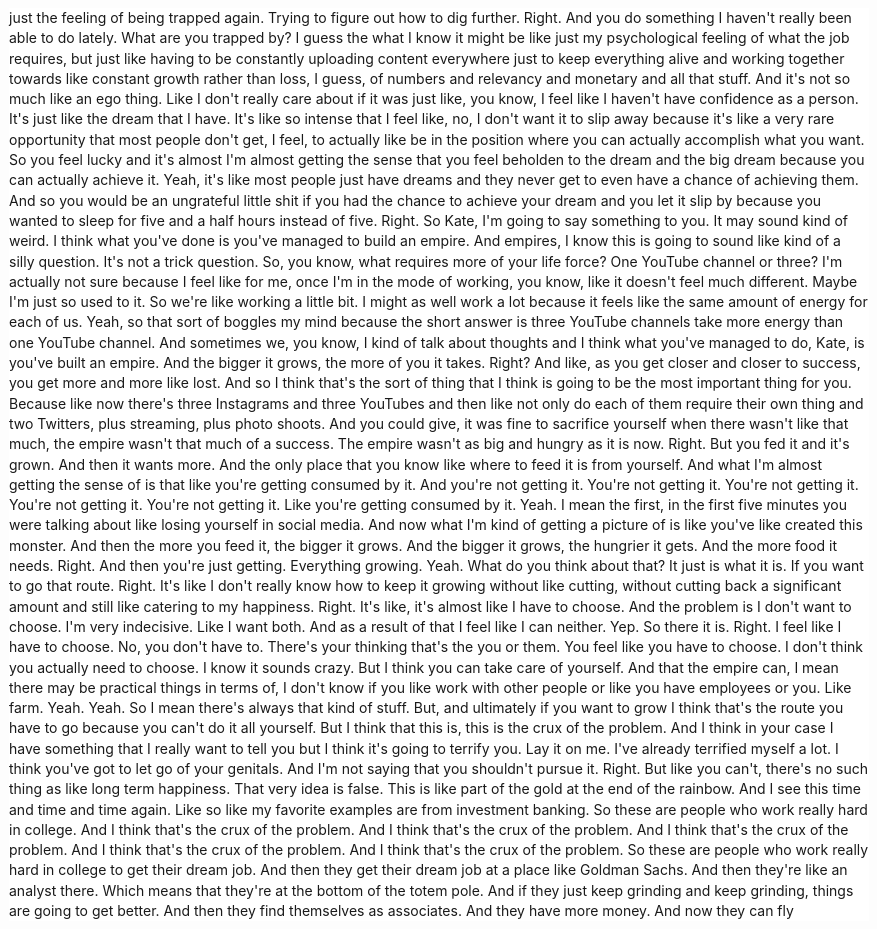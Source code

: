 just the feeling of being trapped again. Trying to figure out how to dig further. Right. And you do something I haven't really been able to do lately. What are you trapped by? I guess the what I know it might be like just my psychological feeling of what the job requires, but just like having to be constantly uploading content everywhere just to keep everything alive and working together towards like constant growth rather than loss, I guess, of numbers and relevancy and monetary and all that stuff. And it's not so much like an ego thing. Like I don't really care about if it was just like, you know, I feel like I haven't have confidence as a person. It's just like the dream that I have. It's like so intense that I feel like, no, I don't want it to slip away because it's like a very rare opportunity that most people don't get, I feel, to actually like be in the position where you can actually accomplish what you want. So you feel lucky and it's almost I'm almost getting the sense that you feel beholden to the dream and the big dream because you can actually achieve it. Yeah, it's like most people just have dreams and they never get to even have a chance of achieving them. And so you would be an ungrateful little shit if you had the chance to achieve your dream and you let it slip by because you wanted to sleep for five and a half hours instead of five. Right. So Kate, I'm going to say something to you. It may sound kind of weird. I think what you've done is you've managed to build an empire. And empires, I know this is going to sound like kind of a silly question. It's not a trick question. So, you know, what requires more of your life force? One YouTube channel or three? I'm actually not sure because I feel like for me, once I'm in the mode of working, you know, like it doesn't feel much different. Maybe I'm just so used to it. So we're like working a little bit. I might as well work a lot because it feels like the same amount of energy for each of us. Yeah, so that sort of boggles my mind because the short answer is three YouTube channels take more energy than one YouTube channel. And sometimes we, you know, I kind of talk about thoughts and I think what you've managed to do, Kate, is you've built an empire. And the bigger it grows, the more of you it takes. Right? And like, as you get closer and closer to success, you get more and more like lost. And so I think that's the sort of thing that I think is going to be the most important thing for you. Because like now there's three Instagrams and three YouTubes and then like not only do each of them require their own thing and two Twitters, plus streaming, plus photo shoots. And you could give, it was fine to sacrifice yourself when there wasn't like that much, the empire wasn't that much of a success. The empire wasn't as big and hungry as it is now. Right. But you fed it and it's grown. And then it wants more. And the only place that you know like where to feed it is from yourself. And what I'm almost getting the sense of is that like you're getting consumed by it. And you're not getting it. You're not getting it. You're not getting it. You're not getting it. You're not getting it. Like you're getting consumed by it. Yeah. I mean the first, in the first five minutes you were talking about like losing yourself in social media. And now what I'm kind of getting a picture of is like you've like created this monster. And then the more you feed it, the bigger it grows. And the bigger it grows, the hungrier it gets. And the more food it needs. Right. And then you're just getting. Everything growing. Yeah. What do you think about that? It just is what it is. If you want to go that route. Right. It's like I don't really know how to keep it growing without like cutting, without cutting back a significant amount and still like catering to my happiness. Right. It's like, it's almost like I have to choose. And the problem is I don't want to choose. I'm very indecisive. Like I want both. And as a result of that I feel like I can neither. Yep. So there it is. Right. I feel like I have to choose. No, you don't have to. There's your thinking that's the you or them. You feel like you have to choose. I don't think you actually need to choose. I know it sounds crazy. But I think you can take care of yourself. And that the empire can, I mean there may be practical things in terms of, I don't know if you like work with other people or like you have employees or you. Like farm. Yeah. Yeah. So I mean there's always that kind of stuff. But, and ultimately if you want to grow I think that's the route you have to go because you can't do it all yourself. But I think that this is, this is the crux of the problem. And I think in your case I have something that I really want to tell you but I think it's going to terrify you. Lay it on me. I've already terrified myself a lot. I think you've got to let go of your genitals. And I'm not saying that you shouldn't pursue it. Right. But like you can't, there's no such thing as like long term happiness. That very idea is false. This is like part of the gold at the end of the rainbow. And I see this time and time and time again. Like so like my favorite examples are from investment banking. So these are people who work really hard in college. And I think that's the crux of the problem. And I think that's the crux of the problem. And I think that's the crux of the problem. And I think that's the crux of the problem. And I think that's the crux of the problem. So these are people who work really hard in college to get their dream job. And then they get their dream job at a place like Goldman Sachs. And then they're like an analyst there. Which means that they're at the bottom of the totem pole. And if they just keep grinding and keep grinding, things are going to get better. And then they find themselves as associates. And they have more money. And now they can fly